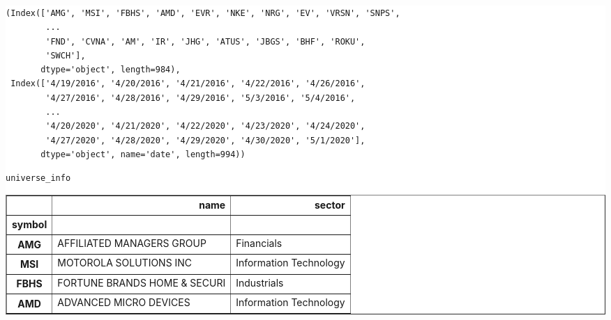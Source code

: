     (Index(['AMG', 'MSI', 'FBHS', 'AMD', 'EVR', 'NKE', 'NRG', 'EV', 'VRSN', 'SNPS',
            ...
            'FND', 'CVNA', 'AM', 'IR', 'JHG', 'ATUS', 'JBGS', 'BHF', 'ROKU',
            'SWCH'],
           dtype='object', length=984),
     Index(['4/19/2016', '4/20/2016', '4/21/2016', '4/22/2016', '4/26/2016',
            '4/27/2016', '4/28/2016', '4/29/2016', '5/3/2016', '5/4/2016',
            ...
            '4/20/2020', '4/21/2020', '4/22/2020', '4/23/2020', '4/24/2020',
            '4/27/2020', '4/28/2020', '4/29/2020', '4/30/2020', '5/1/2020'],
           dtype='object', name='date', length=994))


```python
universe_info
```


<div>
<style scoped>
    .dataframe tbody tr th:only-of-type {
        vertical-align: middle;
    }

    .dataframe tbody tr th {
        vertical-align: top;
    }

    .dataframe thead th {
        text-align: right;
    }
</style>
<table border="1" class="dataframe">
  <thead>
    <tr style="text-align: right;">
      <th></th>
      <th>name</th>
      <th>sector</th>
    </tr>
    <tr>
      <th>symbol</th>
      <th></th>
      <th></th>
    </tr>
  </thead>
  <tbody>
    <tr>
      <th>AMG</th>
      <td>AFFILIATED MANAGERS GROUP</td>
      <td>Financials</td>
    </tr>
    <tr>
      <th>MSI</th>
      <td>MOTOROLA SOLUTIONS INC</td>
      <td>Information Technology</td>
    </tr>
    <tr>
      <th>FBHS</th>
      <td>FORTUNE BRANDS HOME &amp; SECURI</td>
      <td>Industrials</td>
    </tr>
    <tr>
      <th>AMD</th>
      <td>ADVANCED MICRO DEVICES</td>
      <td>Information Technology</td>
    </tr>
    <tr>